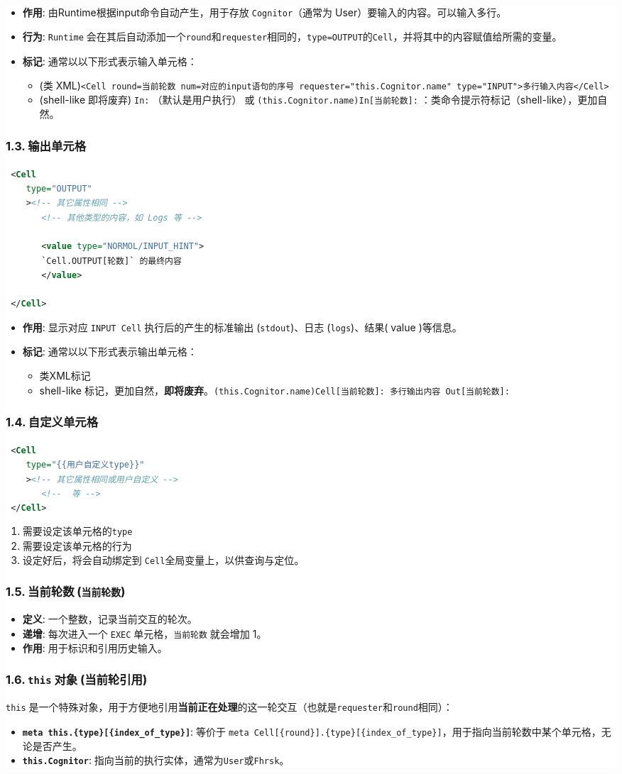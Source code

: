 *   **作用**: 由Runtime根据input命令自动产生，用于存放 `Cognitor`（通常为 User）要输入的内容。可以输入多行。

*   **行为**: `Runtime` 会在其后自动添加一个`round`和`requester`相同的，`type=OUTPUT`的`Cell`，并将其中的内容赋值给所需的变量。

*   **标记**: 通常以以下形式表示输入单元格：
	* (类 XML)`<Cell round=当前轮数 num=对应的input语句的序号 requester="this.Cognitor.name" type="INPUT">多行输入内容</Cell>` 
	* (shell-like 即将废弃) `In:` （默认是用户执行） 或 `(this.Cognitor.name)In[当前轮数]:`  ：类命令提示符标记（shell-like），更加自然。

### 1.3. 输出单元格
```xml
 <Cell 
	type="OUTPUT"
	><!-- 其它属性相同 -->
	   <!-- 其他类型的内容，如 Logs 等 -->

	   <value type="NORMOL/INPUT_HINT">
	   `Cell.OUTPUT[轮数]` 的最终内容
	   </value>

 </Cell>
 ```

*   **作用**: 显示对应 `INPUT Cell` 执行后的产生的标准输出 (`stdout`)、日志 (`logs`)、结果( value )等信息。

*   **标记**: 通常以以下形式表示输出单元格：
	* 类XML标记
	* shell-like 标记，更加自然，**即将废弃**。`(this.Cognitor.name)Cell[当前轮数]: 多行输出内容 Out[当前轮数]:`

### 1.4. 自定义单元格
```xml
 <Cell 
	type="{{用户自定义type}}"
	><!-- 其它属性相同或用户自定义 -->
	   <!--  等 -->
 </Cell>
 ```
1. 需要设定该单元格的`type`
2. 需要设定该单元格的行为
3. 设定好后，将会自动绑定到 `Cell`全局变量上，以供查询与定位。

### 1.5. 当前轮数 (`当前轮数`)

*   **定义**: 一个整数，记录当前交互的轮次。
*   **递增**: 每次进入一个 `EXEC` 单元格，`当前轮数` 就会增加 1。
*   **作用**: 用于标识和引用历史输入。

### 1.6. `this` 对象 (当前轮引用)

`this` 是一个特殊对象，用于方便地引用**当前正在处理**的这一轮交互（也就是`requester`和`round`相同）：

*   **`meta this.{type}[{index_of_type}]`**: 等价于 `meta Cell[{round}].{type}[{index_of_type}]`，用于指向当前轮数中某个单元格，无论是否产生。
* **`this.Cognitor`**: 指向当前的执行实体，通常为`User`或`Fhrsk`。
